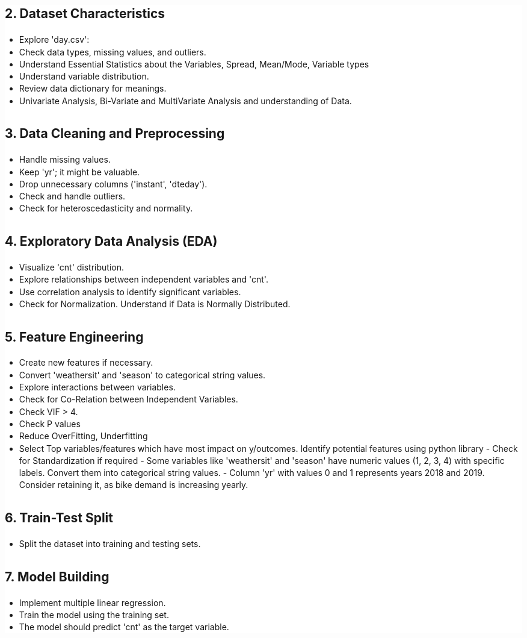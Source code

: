 
## 2. Dataset Characteristics
  - Explore 'day.csv':
  - Check data types, missing values, and outliers.
  - Understand Essential Statistics about the Variables, Spread, Mean/Mode, Variable types
  - Understand variable distribution.
  - Review data dictionary for meanings.
  - Univariate Analysis, Bi-Variate and MultiVariate Analysis and understanding of Data.


## 3. Data Cleaning and Preprocessing
   - Handle missing values.
   - Keep 'yr'; it might be valuable.
   - Drop unnecessary columns ('instant', 'dteday').
   - Check and handle outliers.
   - Check for heteroscedasticity and normality.


## 4. Exploratory Data Analysis (EDA)
   - Visualize 'cnt' distribution.
   - Explore relationships between independent variables and 'cnt'.
   - Use correlation analysis to identify significant variables.
   - Check for Normalization. Understand if Data is Normally Distributed. 


## 5. Feature Engineering
   - Create new features if necessary.
   - Convert 'weathersit' and 'season' to categorical string values.
   - Explore interactions between variables.
   - Check for Co-Relation between Independent Variables. 
   - Check VIF > 4.
   - Check P values
   - Reduce OverFitting, Underfitting
   - Select Top variables/features which have most impact on y/outcomes. Identify potential features using python library
    - Check for Standardization if required
    - Some variables like 'weathersit' and 'season' have numeric values (1, 2, 3, 4) with specific labels. Convert them into categorical string values.
    - Column 'yr' with values 0 and 1 represents years 2018 and 2019. Consider retaining it, as bike demand is increasing yearly.


## 6. Train-Test Split
- Split the dataset into training and testing sets.

## 7. Model Building
   - Implement multiple linear regression.
   - Train the model using the training set.
   - The model should predict 'cnt' as the target variable.

